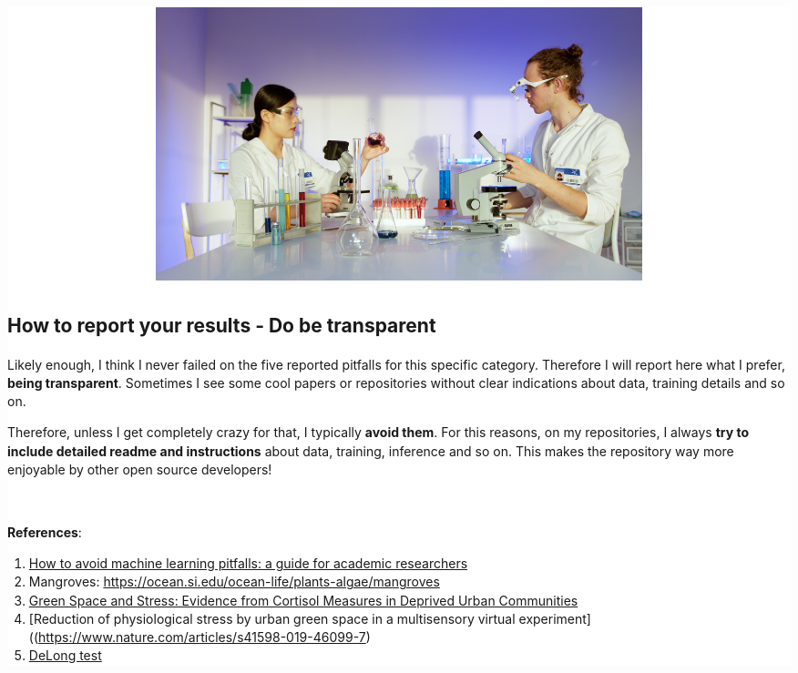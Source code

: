 <p align="center">
    <img src="./evaluate.jpg" alt="" height="300px" width="auto">
</p>

## How to report your results - Do be transparent

Likely enough, I think I never failed on the five reported pitfalls for this specific category. Therefore I will report here what I prefer, **being transparent**. Sometimes I see some cool papers or repositories without clear indications about data, training details and so on. 

Therefore, unless I get completely crazy for that, I typically **avoid them**. For this reasons, on my repositories, I always **try to include detailed readme and instructions** about data, training, inference and so on. This makes the repository way more enjoyable by other open source developers!

<p align="center">
    <img src="./transparent.jpg" alt="" height="300px" width="auto">
</p>


**References**:
1. [How to avoid machine learning pitfalls: a guide for academic researchers](https://arxiv.org/pdf/2108.02497.pdf)
2. Mangroves: https://ocean.si.edu/ocean-life/plants-algae/mangroves
3. [Green Space and Stress: Evidence from Cortisol Measures in Deprived Urban Communities](https://www.ncbi.nlm.nih.gov/pmc/articles/PMC3799530/)
4. [Reduction of physiological stress by urban green space in a multisensory virtual experiment]((https://www.nature.com/articles/s41598-019-46099-7)
5. [DeLong test](https://statisticaloddsandends.wordpress.com/2020/06/07/what-is-the-delong-test-for-comparing-aucs/)
